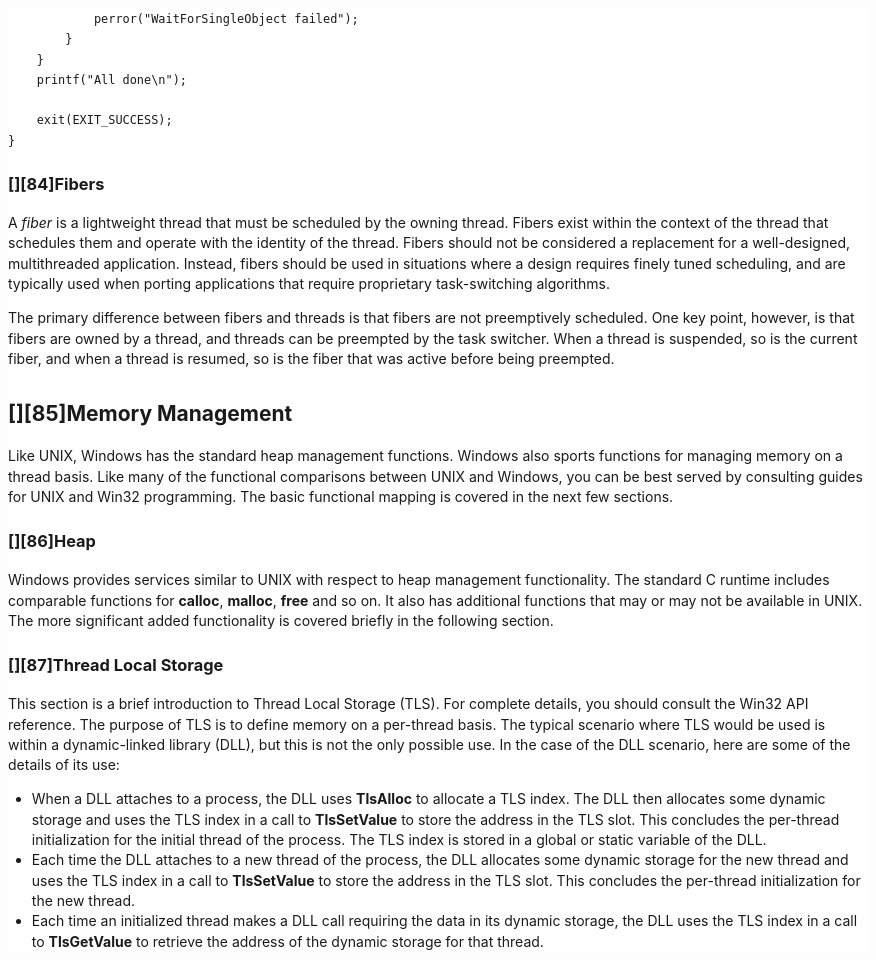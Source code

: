 ```
            perror("WaitForSingleObject failed");
        }
    }
    printf("All done\n");
  
    exit(EXIT_SUCCESS);
}
```

### [][84]Fibers

A *fiber* is a lightweight thread that must be scheduled by the owning thread. Fibers exist within the context of the thread that schedules them and operate with the identity of the thread. Fibers should not be considered a replacement for a well-designed, multithreaded application. Instead, fibers should be used in situations where a design requires finely tuned scheduling, and are typically used when porting applications that require proprietary task-switching algorithms.

The primary difference between fibers and threads is that fibers are not preemptively scheduled. One key point, however, is that fibers are owned by a thread, and threads can be preempted by the task switcher. When a thread is suspended, so is the current fiber, and when a thread is resumed, so is the fiber that was active before being preempted.

## [][85]Memory Management

Like UNIX, Windows has the standard heap management functions. Windows also sports functions for managing memory on a thread basis. Like many of the functional comparisons between UNIX and Windows, you can be best served by consulting guides for UNIX and Win32 programming. The basic functional mapping is covered in the next few sections.

### [][86]Heap

Windows provides services similar to UNIX with respect to heap management functionality. The standard C runtime includes comparable functions for **calloc**, **malloc**, **free** and so on. It also has additional functions that may or may not be available in UNIX. The more significant added functionality is covered briefly in the following section.

### [][87]Thread Local Storage

This section is a brief introduction to Thread Local Storage (TLS). For complete details, you should consult the Win32 API reference. The purpose of TLS is to define memory on a per-thread basis. The typical scenario where TLS would be used is within a dynamic-linked library (DLL), but this is not the only possible use. In the case of the DLL scenario, here are some of the details of its use:

-   When a DLL attaches to a process, the DLL uses **TlsAlloc** to allocate a TLS index. The DLL then allocates some dynamic storage and uses the TLS index in a call to **TlsSetValue** to store the address in the TLS slot. This concludes the per-thread initialization for the initial thread of the process. The TLS index is stored in a global or static variable of the DLL.
-   Each time the DLL attaches to a new thread of the process, the DLL allocates some dynamic storage for the new thread and uses the TLS index in a call to **TlsSetValue** to store the address in the TLS slot. This concludes the per-thread initialization for the new thread.
-   Each time an initialized thread makes a DLL call requiring the data in its dynamic storage, the DLL uses the TLS index in a call to **TlsGetValue** to retrieve the address of the dynamic storage for that thread.
